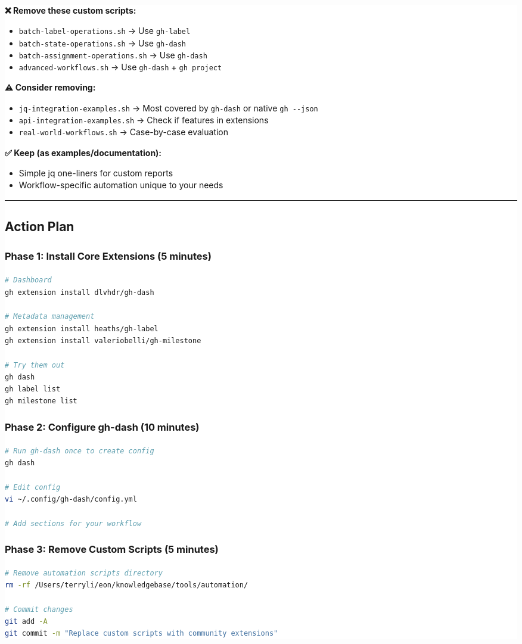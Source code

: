 **❌ Remove these custom scripts:**

- `batch-label-operations.sh` → Use `gh-label`
- `batch-state-operations.sh` → Use `gh-dash`
- `batch-assignment-operations.sh` → Use `gh-dash`
- `advanced-workflows.sh` → Use `gh-dash` + `gh project`

**⚠️ Consider removing:**

- `jq-integration-examples.sh` → Most covered by `gh-dash` or native `gh --json`
- `api-integration-examples.sh` → Check if features in extensions
- `real-world-workflows.sh` → Case-by-case evaluation

**✅ Keep (as examples/documentation):**

- Simple jq one-liners for custom reports
- Workflow-specific automation unique to your needs

---

## Action Plan

### Phase 1: Install Core Extensions (5 minutes)

```bash
# Dashboard
gh extension install dlvhdr/gh-dash

# Metadata management
gh extension install heaths/gh-label
gh extension install valeriobelli/gh-milestone

# Try them out
gh dash
gh label list
gh milestone list
```

### Phase 2: Configure gh-dash (10 minutes)

```bash
# Run gh-dash once to create config
gh dash

# Edit config
vi ~/.config/gh-dash/config.yml

# Add sections for your workflow
```

### Phase 3: Remove Custom Scripts (5 minutes)

```bash
# Remove automation scripts directory
rm -rf /Users/terryli/eon/knowledgebase/tools/automation/

# Commit changes
git add -A
git commit -m "Replace custom scripts with community extensions"
```
